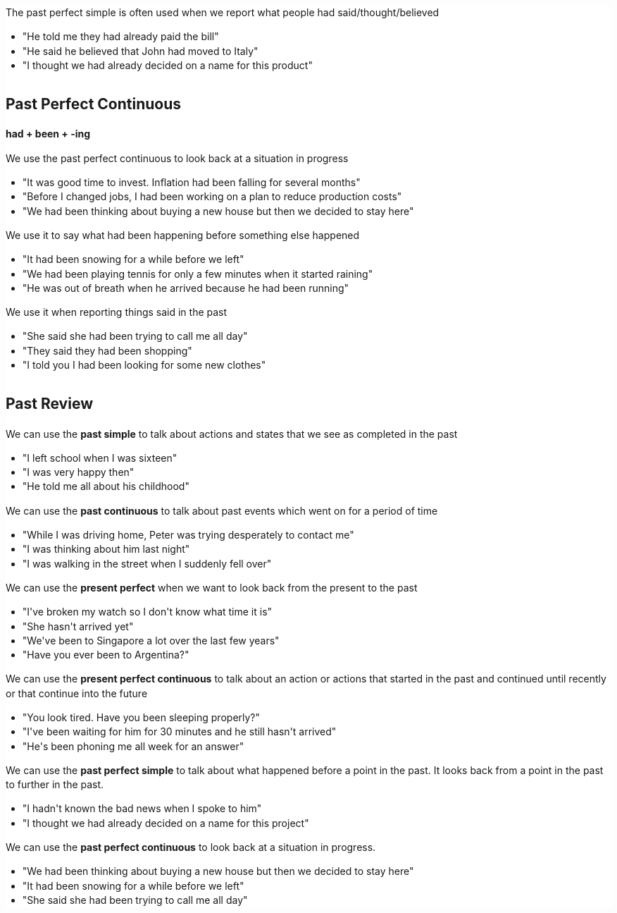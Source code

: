 The past perfect simple is often used when we report what people had said/thought/believed
- "He told me they had already paid the bill"
- "He said he believed that John had moved to Italy"
- "I thought we had already decided on a name for this product"

## Past Perfect Continuous

**had + been + -ing**

We use the past perfect continuous to look back at a situation in progress
- "It was good time to invest. Inflation had been falling for several months"
- "Before I changed jobs, I had been working on a plan to reduce production costs"
- "We had been thinking about buying a new house but then we decided to stay here"

We use it to say what had been happening before something else happened
- "It had been snowing for a while before we left"
- "We had been playing tennis for only a few minutes when it started raining"
- "He was out of breath when he arrived because he had been running"

We use it when reporting things said in the past
- "She said she had been trying to call me all day"
- "They said they had been shopping"
- "I told you I had been looking for some new clothes"

## Past Review

We can use the **past simple** to talk about actions and states that we see as completed in the past
- "I left school when I was sixteen"
- "I was very happy then"
- "He told me all about his childhood"

We can use the **past continuous** to talk about past events which went on for a period of time
- "While I was driving home, Peter was trying desperately to contact me"
- "I was thinking about him last night"
- "I was walking in the street when I suddenly fell over"

We can use the **present perfect** when we want to look back from the present to the past
- "I've broken my watch so I don't know what time it is"
- "She hasn't arrived yet"
- "We've been to Singapore a lot over the last few years"
- "Have you ever been to Argentina?"

We can use the **present perfect continuous** to talk about an action or actions that started in the past and continued until recently or that continue into the future
- "You look tired. Have you been sleeping properly?"
- "I've been waiting for him for 30 minutes and he still hasn't arrived"
- "He's been phoning me all week for an answer"

We can use the **past perfect simple** to talk about what happened before a point in the past. It looks back from a point in the past to further in the past.
- "I hadn't known the bad news when I spoke to him"
- "I thought we had already decided on a name for this project"

We can use the **past perfect continuous** to look back at a situation in progress.
- "We had been thinking about buying a new house but then we decided to stay here"
- "It had been snowing for a while before we left"
- "She said she had been trying to call me all day" 
